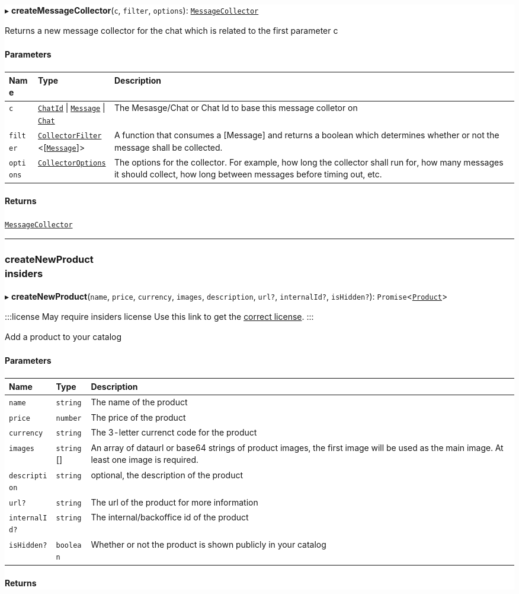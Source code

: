 ▸ **createMessageCollector**(`c`, `filter`, `options`): [`MessageCollector`](/api/classes/structures_MessageCollector.MessageCollector.md)

Returns a new message collector for the chat which is related to the first parameter c

#### Parameters

| Name | Type | Description |
| :------ | :------ | :------ |
| `c` | [`ChatId`](/api/types/api_model_aliases.ChatId.md) \| [`Message`](/api/interfaces/api_model_message.Message.md) \| [`Chat`](/api/types/api_model_chat.Chat.md) | The Mesasge/Chat or Chat Id to base this message colletor on |
| `filter` | [`CollectorFilter`](/api/types/structures_Collector.CollectorFilter.md)<[[`Message`](/api/interfaces/api_model_message.Message.md)]\> | A function that consumes a [Message] and returns a boolean which determines whether or not the message shall be collected. |
| `options` | [`CollectorOptions`](/api/interfaces/structures_Collector.CollectorOptions.md) | The options for the collector. For example, how long the collector shall run for, how many messages it should collect, how long between messages before timing out, etc. |

#### Returns

[`MessageCollector`](/api/classes/structures_MessageCollector.MessageCollector.md)

___

### createNewProduct <div class="label license insiders">insiders</div>

▸ **createNewProduct**(`name`, `price`, `currency`, `images`, `description`, `url?`, `internalId?`, `isHidden?`): `Promise`<[`Product`](/api/interfaces/api_model_product.Product.md)\>

:::license May require insiders license
Use this link to get the [correct license](https://gum.co/open-wa?wanted=true&tier=Insiders%20Program).
:::

Add a product to your catalog

#### Parameters

| Name | Type | Description |
| :------ | :------ | :------ |
| `name` | `string` | The name of the product |
| `price` | `number` | The price of the product |
| `currency` | `string` | The 3-letter currenct code for the product |
| `images` | `string`[] | An array of dataurl or base64 strings of product images, the first image will be used as the main image. At least one image is required. |
| `description` | `string` | optional, the description of the product |
| `url?` | `string` | The url of the product for more information |
| `internalId?` | `string` | The internal/backoffice id of the product |
| `isHidden?` | `boolean` | Whether or not the product is shown publicly in your catalog |

#### Returns
